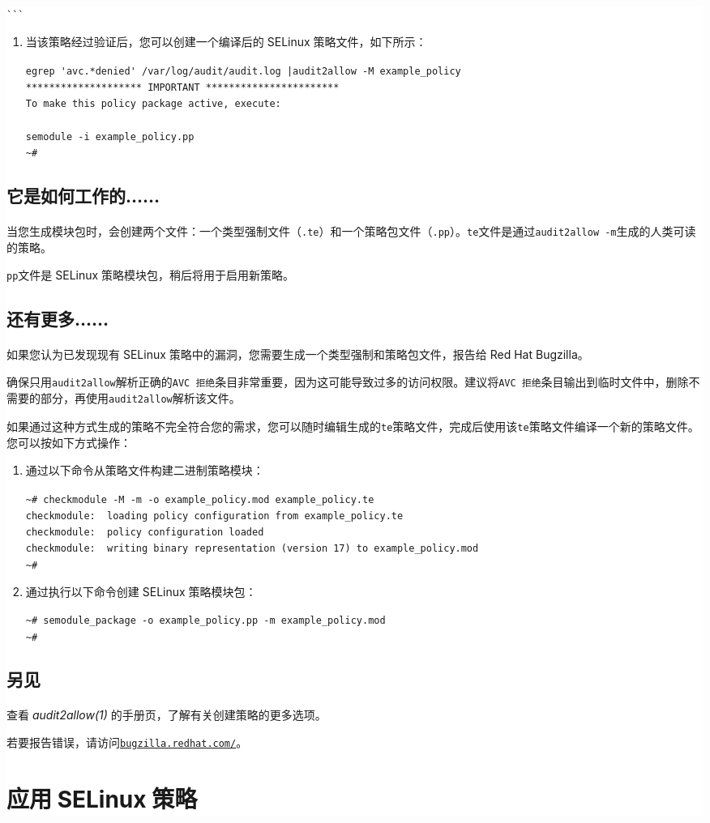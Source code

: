     ```

1.  当该策略经过验证后，您可以创建一个编译后的 SELinux 策略文件，如下所示：

    ```
    egrep 'avc.*denied' /var/log/audit/audit.log |audit2allow -M example_policy
    ******************** IMPORTANT ***********************
    To make this policy package active, execute:

    semodule -i example_policy.pp
    ~#

    ```

## 它是如何工作的……

当您生成模块包时，会创建两个文件：一个类型强制文件（`.te`）和一个策略包文件（`.pp`）。`te`文件是通过`audit2allow -m`生成的人类可读的策略。

`pp`文件是 SELinux 策略模块包，稍后将用于启用新策略。

## 还有更多……

如果您认为已发现现有 SELinux 策略中的漏洞，您需要生成一个类型强制和策略包文件，报告给 Red Hat Bugzilla。

确保只用`audit2allow`解析正确的`AVC 拒绝`条目非常重要，因为这可能导致过多的访问权限。建议将`AVC 拒绝`条目输出到临时文件中，删除不需要的部分，再使用`audit2allow`解析该文件。

如果通过这种方式生成的策略不完全符合您的需求，您可以随时编辑生成的`te`策略文件，完成后使用该`te`策略文件编译一个新的策略文件。您可以按如下方式操作：

1.  通过以下命令从策略文件构建二进制策略模块：

    ```
    ~# checkmodule -M -m -o example_policy.mod example_policy.te
    checkmodule:  loading policy configuration from example_policy.te
    checkmodule:  policy configuration loaded
    checkmodule:  writing binary representation (version 17) to example_policy.mod
    ~#

    ```

1.  通过执行以下命令创建 SELinux 策略模块包：

    ```
    ~# semodule_package -o example_policy.pp -m example_policy.mod
    ~#

    ```

## 另见

查看 *audit2allow(1)* 的手册页，了解有关创建策略的更多选项。

若要报告错误，请访问[`bugzilla.redhat.com/`](https://bugzilla.redhat.com/)。

# 应用 SELinux 策略
